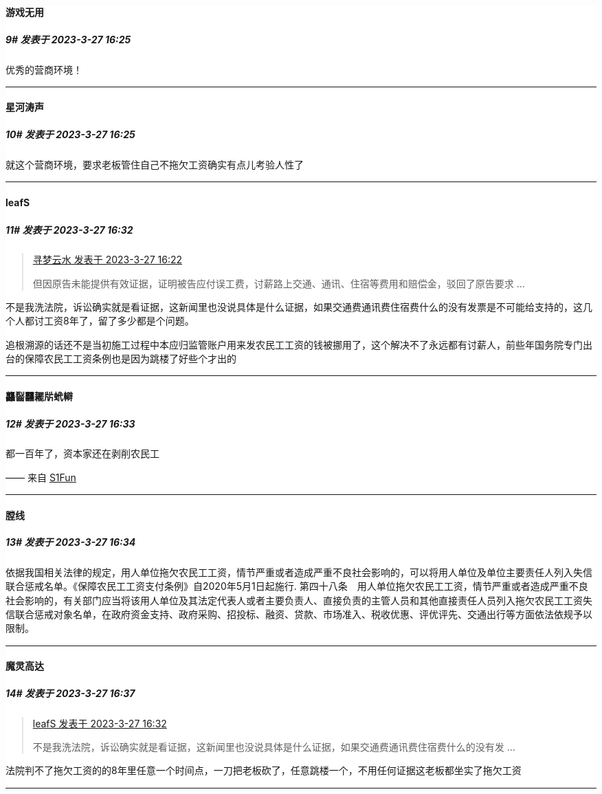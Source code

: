 ####  游戏无用  
##### 9#       发表于 2023-3-27 16:25

优秀的营商环境！

*****

####  星河涛声  
##### 10#       发表于 2023-3-27 16:25

就这个营商环境，要求老板管住自己不拖欠工资确实有点儿考验人性了

*****

####  leafS  
##### 11#       发表于 2023-3-27 16:32

<blockquote><a href="httphttps://bbs.saraba1st.com/2b/forum.php?mod=redirect&amp;goto=findpost&amp;pid=60241521&amp;ptid=2126115" target="_blank">寻梦云水 发表于 2023-3-27 16:22</a>

但因原告未能提供有效证据，证明被告应付误工费，讨薪路上交通、通讯、住宿等费用和赔偿金，驳回了原告要求 ...</blockquote>
不是我洗法院，诉讼确实就是看证据，这新闻里也没说具体是什么证据，如果交通费通讯费住宿费什么的没有发票是不可能给支持的，这几个人都讨工资8年了，留了多少都是个问题。

追根溯源的话还不是当初施工过程中本应归监管账户用来发农民工工资的钱被挪用了，这个解决不了永远都有讨薪人，前些年国务院专门出台的保障农民工工资条例也是因为跳楼了好些个才出的

*****

####  龘䶛䨻䎱㸞蚮䡶  
##### 12#       发表于 2023-3-27 16:33

都一百年了，资本家还在剥削农民工

—— 来自 [S1Fun](https://s1fun.koalcat.com)

*****

####  膛线  
##### 13#       发表于 2023-3-27 16:34

依据我国相关法律的规定，用人单位拖欠农民工工资，情节严重或者造成严重不良社会影响的，可以将用人单位及单位主要责任人列入失信联合惩戒名单。《保障农民工工资支付条例》自2020年5月1日起施行. 第四十八条　用人单位拖欠农民工工资，情节严重或者造成严重不良社会影响的，有关部门应当将该用人单位及其法定代表人或者主要负责人、直接负责的主管人员和其他直接责任人员列入拖欠农民工工资失信联合惩戒对象名单，在政府资金支持、政府采购、招投标、融资、贷款、市场准入、税收优惠、评优评先、交通出行等方面依法依规予以限制。

*****

####  魔灵高达  
##### 14#       发表于 2023-3-27 16:37

<blockquote><a href="httphttps://bbs.saraba1st.com/2b/forum.php?mod=redirect&amp;goto=findpost&amp;pid=60241665&amp;ptid=2126115" target="_blank">leafS 发表于 2023-3-27 16:32</a>

不是我洗法院，诉讼确实就是看证据，这新闻里也没说具体是什么证据，如果交通费通讯费住宿费什么的没有发 ...</blockquote>
法院判不了拖欠工资的的8年里任意一个时间点，一刀把老板砍了，任意跳楼一个，不用任何证据这老板都坐实了拖欠工资

*****
